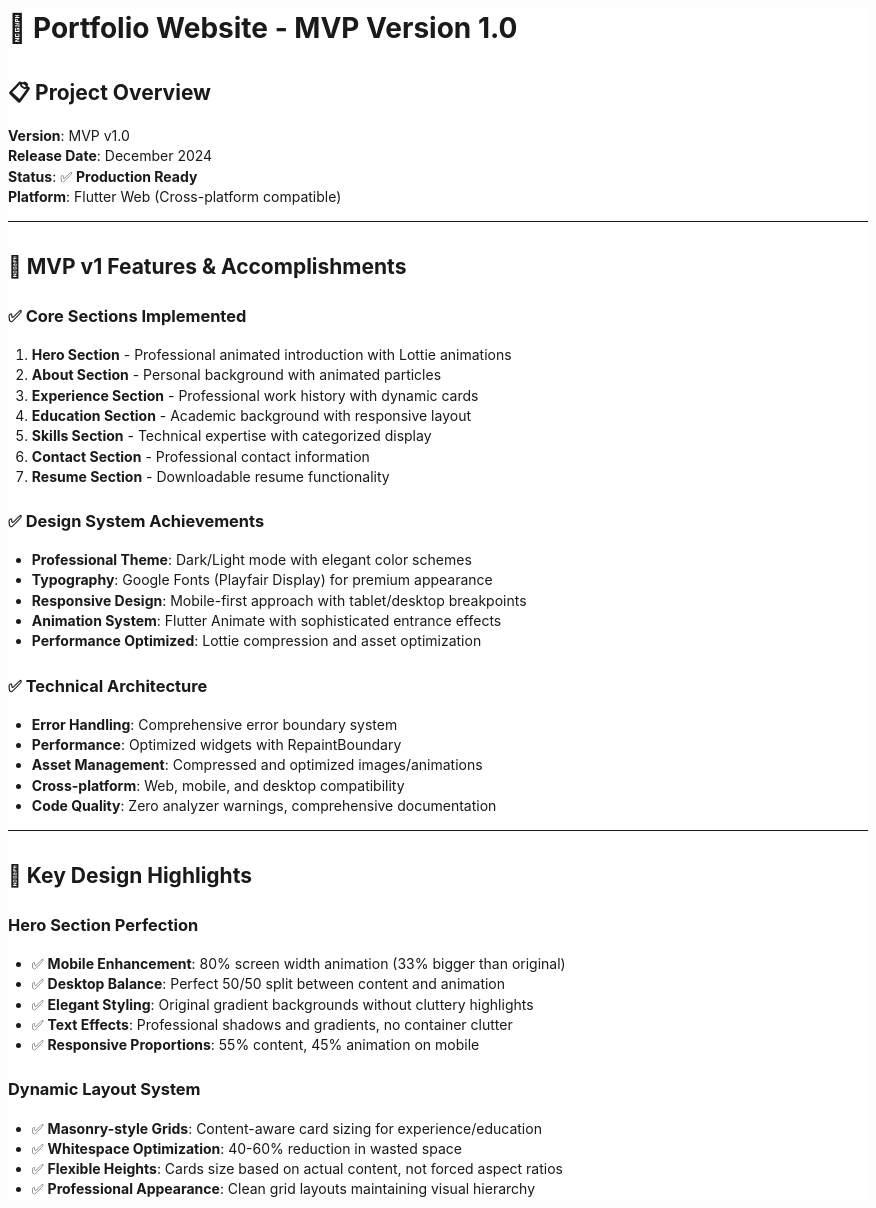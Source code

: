 # 🚀 Portfolio Website - MVP Version 1.0

## 📋 **Project Overview**
**Version**: MVP v1.0  
**Release Date**: December 2024  
**Status**: ✅ **Production Ready**  
**Platform**: Flutter Web (Cross-platform compatible)

---

## 🎯 **MVP v1 Features & Accomplishments**

### ✅ **Core Sections Implemented**
1. **Hero Section** - Professional animated introduction with Lottie animations
2. **About Section** - Personal background with animated particles
3. **Experience Section** - Professional work history with dynamic cards
4. **Education Section** - Academic background with responsive layout
5. **Skills Section** - Technical expertise with categorized display
6. **Contact Section** - Professional contact information
7. **Resume Section** - Downloadable resume functionality

### ✅ **Design System Achievements**
- **Professional Theme**: Dark/Light mode with elegant color schemes
- **Typography**: Google Fonts (Playfair Display) for premium appearance
- **Responsive Design**: Mobile-first approach with tablet/desktop breakpoints
- **Animation System**: Flutter Animate with sophisticated entrance effects
- **Performance Optimized**: Lottie compression and asset optimization

### ✅ **Technical Architecture**
- **Error Handling**: Comprehensive error boundary system
- **Performance**: Optimized widgets with RepaintBoundary
- **Asset Management**: Compressed and optimized images/animations
- **Cross-platform**: Web, mobile, and desktop compatibility
- **Code Quality**: Zero analyzer warnings, comprehensive documentation

---

## 🎨 **Key Design Highlights**

### **Hero Section Perfection**
- ✅ **Mobile Enhancement**: 80% screen width animation (33% bigger than original)
- ✅ **Desktop Balance**: Perfect 50/50 split between content and animation
- ✅ **Elegant Styling**: Original gradient backgrounds without cluttery highlights
- ✅ **Text Effects**: Professional shadows and gradients, no container clutter
- ✅ **Responsive Proportions**: 55% content, 45% animation on mobile

### **Dynamic Layout System**
- ✅ **Masonry-style Grids**: Content-aware card sizing for experience/education
- ✅ **Whitespace Optimization**: 40-60% reduction in wasted space
- ✅ **Flexible Heights**: Cards size based on actual content, not forced aspect ratios
- ✅ **Professional Appearance**: Clean grid layouts maintaining visual hierarchy
